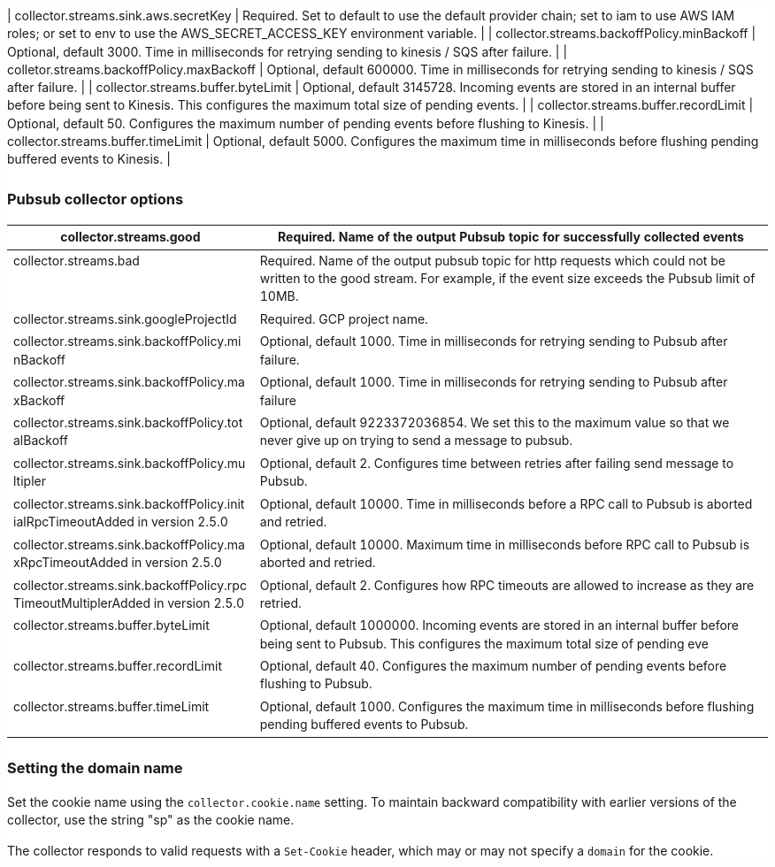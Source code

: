 | collector.streams.sink.aws.secretKey         | Required. Set to default to use the default provider chain; set to iam to use AWS IAM roles; or set to env to use the AWS_SECRET_ACCESS_KEY environment variable.                                                                                       |
| collector.streams.backoffPolicy.minBackoff   | Optional, default 3000. Time in milliseconds for retrying sending to kinesis / SQS after failure.                                                                                                                                                       |
| colletor.streams.backoffPolicy.maxBackoff    | Optional, default 600000. Time in milliseconds for retrying sending to kinesis / SQS after failure.                                                                                                                                                     |
| collector.streams.buffer.byteLimit           | Optional, default 3145728. Incoming events are stored in an internal buffer before being sent to Kinesis. This configures the maximum total size of pending events.                                                                                     |
| collector.streams.buffer.recordLimit         | Optional, default 50. Configures the maximum number of pending events before flushing to Kinesis.                                                                                                                                                       |
| collector.streams.buffer.timeLimit           | Optional, default 5000. Configures the maximum time in milliseconds before flushing pending buffered events to Kinesis.                                                                                                                                 |

### Pubsub collector options

| collector.streams.good                                                         | Required. Name of the output Pubsub topic for successfully collected events                                                                                                 |
|--------------------------------------------------------------------------------|-----------------------------------------------------------------------------------------------------------------------------------------------------------------------------|
| collector.streams.bad                                                          | Required. Name of the output pubsub topic for http requests which could not be written to the good stream. For example, if the event size exceeds the Pubsub limit of 10MB. |
| collector.streams.sink.googleProjectId                                         | Required. GCP project name.                                                                                                                                                 |
| collector.streams.sink.backoffPolicy.minBackoff                                | Optional, default 1000. Time in milliseconds for retrying sending to Pubsub after failure.                                                                                  |
| collector.streams.sink.backoffPolicy.maxBackoff                                | Optional, default 1000. Time in milliseconds for retrying sending to Pubsub after failure                                                                                   |
| collector.streams.sink.backoffPolicy.totalBackoff                              | Optional, default 9223372036854. We set this to the maximum value so that we never give up on trying to send a message to pubsub.                                           |
| collector.streams.sink.backoffPolicy.multipler                                 | Optional, default 2. Configures time between retries after failing send message to Pubsub.                                                                                  |
| collector.streams.sink.backoffPolicy.initialRpcTimeoutAdded in version 2.5.0   | Optional, default 10000. Time in milliseconds before a RPC call to Pubsub is aborted and retried.                                                                           |
| collector.streams.sink.backoffPolicy.maxRpcTimeoutAdded in version 2.5.0       | Optional, default 10000. Maximum time in milliseconds before RPC call to Pubsub is aborted and retried.                                                                     |
| collector.streams.sink.backoffPolicy.rpcTimeoutMultiplerAdded in version 2.5.0 | Optional, default 2. Configures how RPC timeouts are allowed to increase as they are retried.                                                                               |
| collector.streams.buffer.byteLimit                                             | Optional, default 1000000. Incoming events are stored in an internal buffer before being sent to Pubsub. This configures the maximum total size of pending eve              |
| collector.streams.buffer.recordLimit                                           | Optional, default 40. Configures the maximum number of pending events before flushing to Pubsub.                                                                            |
| collector.streams.buffer.timeLimit                                             | Optional, default 1000. Configures the maximum time in milliseconds before flushing pending buffered events to Pubsub.                                                      |

### Setting the domain name

Set the cookie name using the `collector.cookie.name` setting. To maintain backward compatibility with earlier versions of the collector, use the string "sp" as the cookie name.

The collector responds to valid requests with a `Set-Cookie` header, which may or may not specify a `domain` for the cookie.
